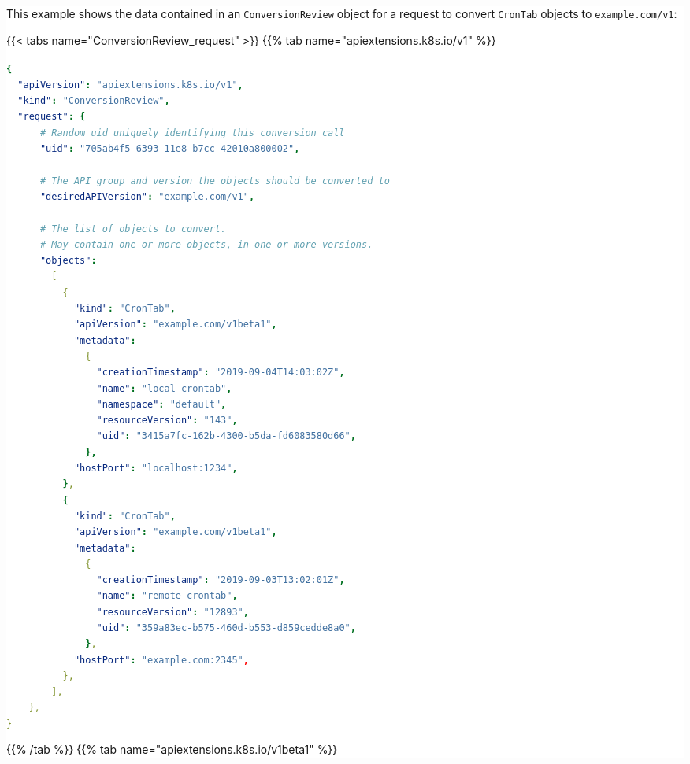 This example shows the data contained in an `ConversionReview` object for a
request to convert `CronTab` objects to `example.com/v1`:

{{< tabs name="ConversionReview_request" >}}
{{% tab name="apiextensions.k8s.io/v1" %}}

```yaml
{
  "apiVersion": "apiextensions.k8s.io/v1",
  "kind": "ConversionReview",
  "request": {
      # Random uid uniquely identifying this conversion call
      "uid": "705ab4f5-6393-11e8-b7cc-42010a800002",

      # The API group and version the objects should be converted to
      "desiredAPIVersion": "example.com/v1",

      # The list of objects to convert.
      # May contain one or more objects, in one or more versions.
      "objects":
        [
          {
            "kind": "CronTab",
            "apiVersion": "example.com/v1beta1",
            "metadata":
              {
                "creationTimestamp": "2019-09-04T14:03:02Z",
                "name": "local-crontab",
                "namespace": "default",
                "resourceVersion": "143",
                "uid": "3415a7fc-162b-4300-b5da-fd6083580d66",
              },
            "hostPort": "localhost:1234",
          },
          {
            "kind": "CronTab",
            "apiVersion": "example.com/v1beta1",
            "metadata":
              {
                "creationTimestamp": "2019-09-03T13:02:01Z",
                "name": "remote-crontab",
                "resourceVersion": "12893",
                "uid": "359a83ec-b575-460d-b553-d859cedde8a0",
              },
            "hostPort": "example.com:2345",
          },
        ],
    },
}
```

{{% /tab %}} {{% tab name="apiextensions.k8s.io/v1beta1" %}}
